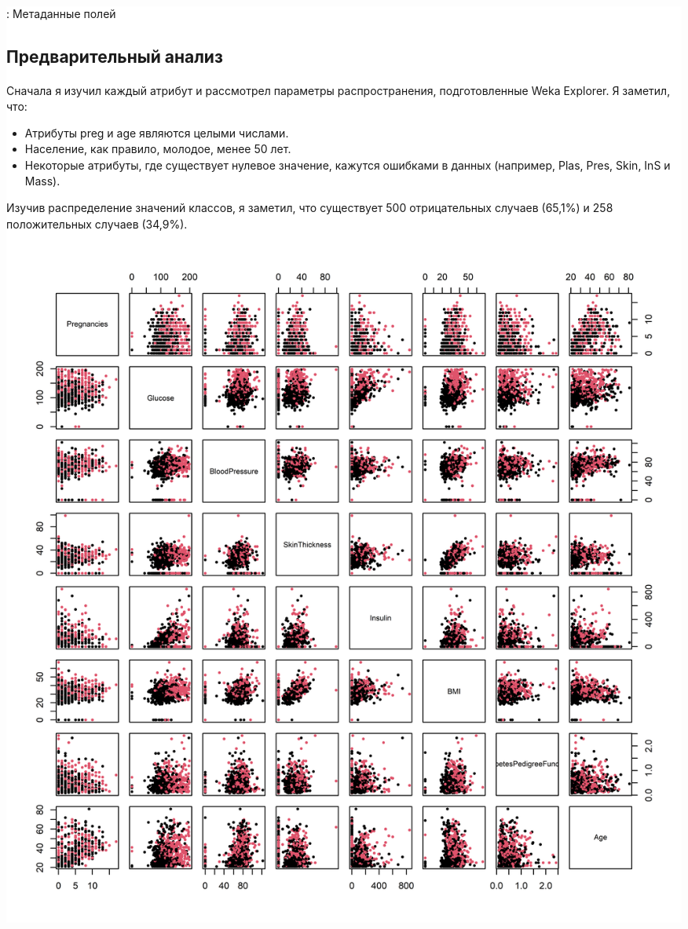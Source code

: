 : Метаданные полей


## Предварительный анализ

Сначала я изучил каждый атрибут и рассмотрел параметры распространения, подготовленные Weka Explorer. Я заметил, что:

-   Атрибуты preg и age являются целыми числами.
-   Население, как правило, молодое, менее 50 лет.
-   Некоторые атрибуты, где существует нулевое значение, кажутся ошибками в данных (например, Plas, Pres, Skin, InS и Mass).

Изучив распределение значений классов, я заметил, что существует 500 отрицательных случаев (65,1%) и 258 положительных случаев (34,9%).

![](diabetesNotebook_files/figure-docx/unnamed-chunk-2-1.png)

